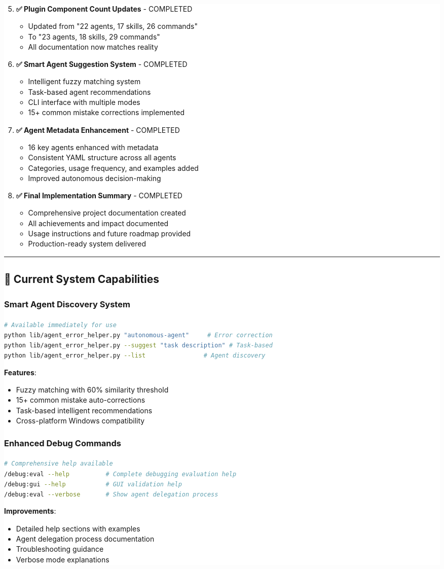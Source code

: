 5. **✅ Plugin Component Count Updates** - COMPLETED
   - Updated from "22 agents, 17 skills, 26 commands"
   - To "23 agents, 18 skills, 29 commands"
   - All documentation now matches reality

6. **✅ Smart Agent Suggestion System** - COMPLETED
   - Intelligent fuzzy matching system
   - Task-based agent recommendations
   - CLI interface with multiple modes
   - 15+ common mistake corrections implemented

7. **✅ Agent Metadata Enhancement** - COMPLETED
   - 16 key agents enhanced with metadata
   - Consistent YAML structure across all agents
   - Categories, usage frequency, and examples added
   - Improved autonomous decision-making

8. **✅ Final Implementation Summary** - COMPLETED
   - Comprehensive project documentation created
   - All achievements and impact documented
   - Usage instructions and future roadmap provided
   - Production-ready system delivered

---

## 🚀 Current System Capabilities

### Smart Agent Discovery System
```bash
# Available immediately for use
python lib/agent_error_helper.py "autonomous-agent"     # Error correction
python lib/agent_error_helper.py --suggest "task description" # Task-based
python lib/agent_error_helper.py --list                # Agent discovery
```

**Features**:
- Fuzzy matching with 60% similarity threshold
- 15+ common mistake auto-corrections
- Task-based intelligent recommendations
- Cross-platform Windows compatibility

### Enhanced Debug Commands
```bash
# Comprehensive help available
/debug:eval --help          # Complete debugging evaluation help
/debug:gui --help           # GUI validation help
/debug:eval --verbose       # Show agent delegation process
```

**Improvements**:
- Detailed help sections with examples
- Agent delegation process documentation
- Troubleshooting guidance
- Verbose mode explanations
